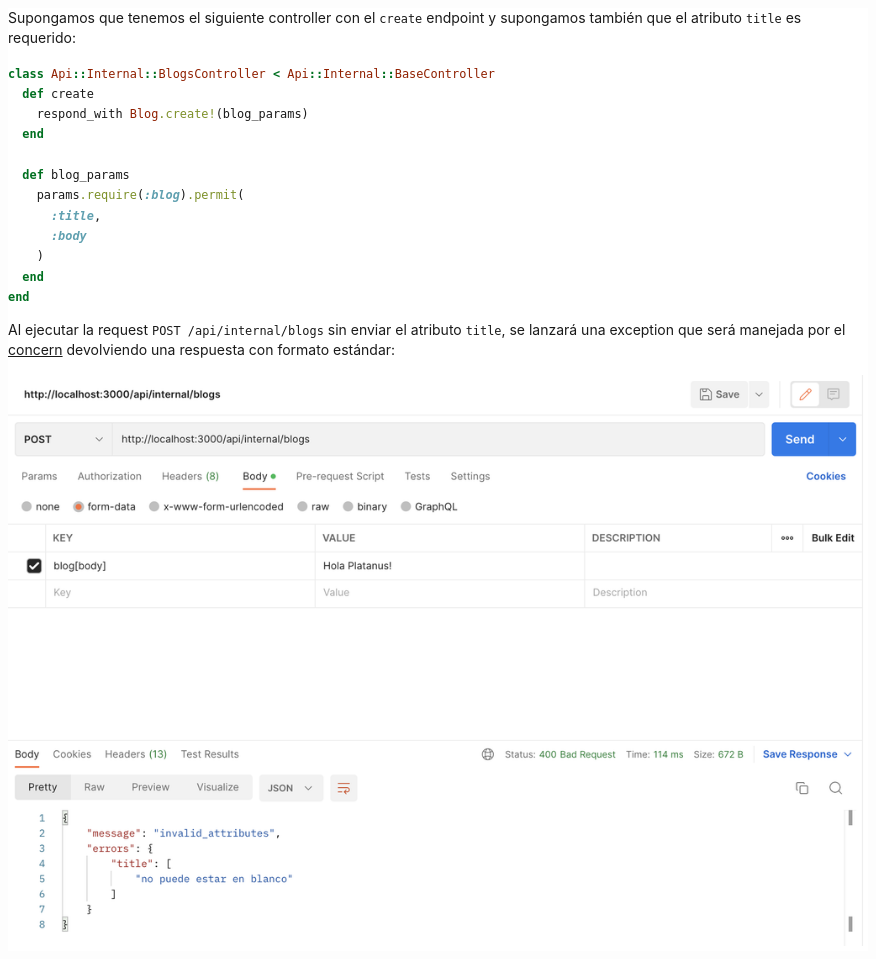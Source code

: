 Supongamos que tenemos el siguiente controller con el `create` endpoint y supongamos también que el atributo `title` es requerido:

```ruby
class Api::Internal::BlogsController < Api::Internal::BaseController
  def create
    respond_with Blog.create!(blog_params)
  end

  def blog_params
    params.require(:blog).permit(
      :title,
      :body
    )
  end
end
```

Al ejecutar la request `POST /api/internal/blogs` sin enviar el atributo `title`, se lanzará una exception que será manejada por el [concern](https://github.com/platanus/power_api#the-apierror-concern) devolviendo una respuesta con formato estándar:

<img src='assets/power-api-2.png'/>
